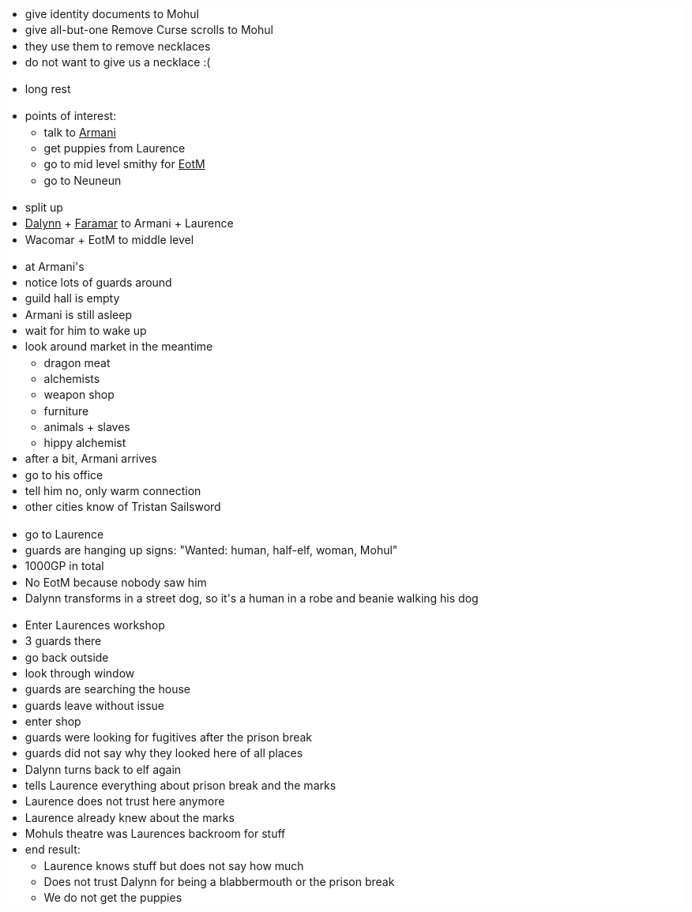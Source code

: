 - give identity documents to Mohul
- give all-but-one Remove Curse scrolls to Mohul
- they use them to remove necklaces
- do not want to give us a necklace :(

+ long rest

- points of interest:
    - talk to [Armani](https://bookstack.hemels.me/books/Darninia/page/the-voiceless#Notable%20followers)
    - get puppies from Laurence
    - go to mid level smithy for [EotM](https://bookstack.hemels.me/books/Darninia/page/eye-of-the-mountain)
    - go to Neuneun

+ split up
+ [Dalynn](https://bookstack.hemels.me/books/Darninia/page/dalynn-lathrana) + [Faramar](https://bookstack.hemels.me/books/Darninia/page/faramar-illitris) to Armani + Laurence
+ Wacomar + EotM to middle level

- at Armani's
- notice lots of guards around
- guild hall is empty
- Armani is still asleep
- wait for him to wake up
- look around market in the meantime
    - dragon meat
    - alchemists
    - weapon shop
    - furniture
    - animals + slaves
    - hippy alchemist
- after a bit, Armani arrives
- go to his office
- tell him no, only warm connection
- other cities know of Tristan Sailsword

+ go to Laurence
+ guards are hanging up signs: "Wanted: human, half-elf, woman, Mohul"
+ 1000GP in total
+ No EotM because nobody saw him
+ Dalynn transforms in a street dog, so it's a human in a robe and beanie walking his dog

- Enter Laurences workshop
- 3 guards there
- go back outside
- look through window
- guards are searching the house
- guards leave without issue
- enter shop
- guards were looking for fugitives after the prison break
- guards did not say why they looked here of all places
- Dalynn turns back to elf again
- tells Laurence everything about prison break and the marks
- Laurence does not trust here anymore
- Laurence already knew about the marks
- Mohuls theatre was Laurences backroom for stuff
- end result:
    - Laurence knows stuff but does not say how much
    - Does not trust Dalynn for being a blabbermouth or the prison break
    - We do not get the puppies
